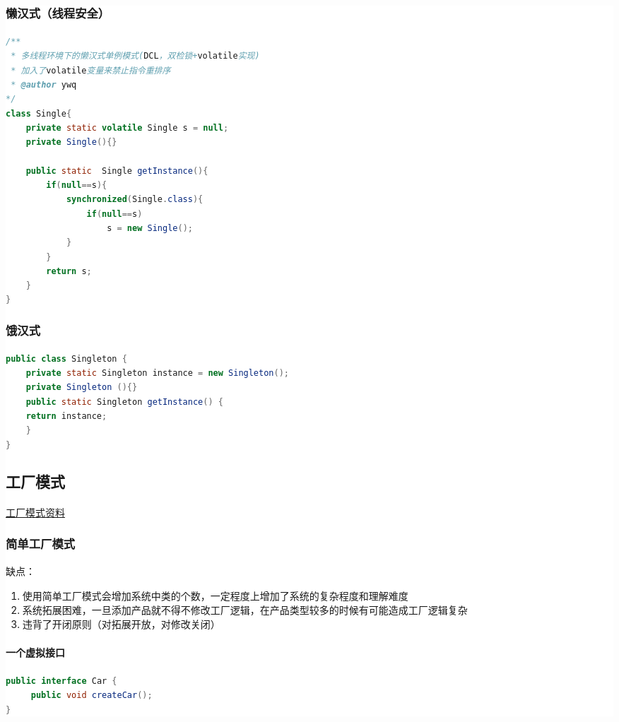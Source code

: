 ### 懒汉式（线程安全）

```java
/**
 * 多线程环境下的懒汉式单例模式(DCL，双检锁+volatile实现)
 * 加入了volatile变量来禁止指令重排序  
 * @author ywq
*/
class Single{ 
    private static volatile Single s = null; 
    private Single(){} 
 
    public static  Single getInstance(){
        if(null==s){
            synchronized(Single.class){
                if(null==s) 
                    s = new Single(); 
            }
        }
        return s; 
    } 
}
```

### 饿汉式

```java
public class Singleton {  
    private static Singleton instance = new Singleton();  
    private Singleton (){}  
    public static Singleton getInstance() {  
    return instance;  
    }  
}
```

## 工厂模式

[工厂模式资料](https://www.bilibili.com/video/BV1CF411h7ES?from=search&seid=4483846560152526447&spm_id_from=333.337.0.0)

### 简单工厂模式

缺点：

1. 使用简单工厂模式会增加系统中类的个数，一定程度上增加了系统的复杂程度和理解难度
2. 系统拓展困难，一旦添加产品就不得不修改工厂逻辑，在产品类型较多的时候有可能造成工厂逻辑复杂
3. 违背了开闭原则（对拓展开放，对修改关闭）

#### 一个虚拟接口

```java
public interface Car {
     public void createCar();
}
```
